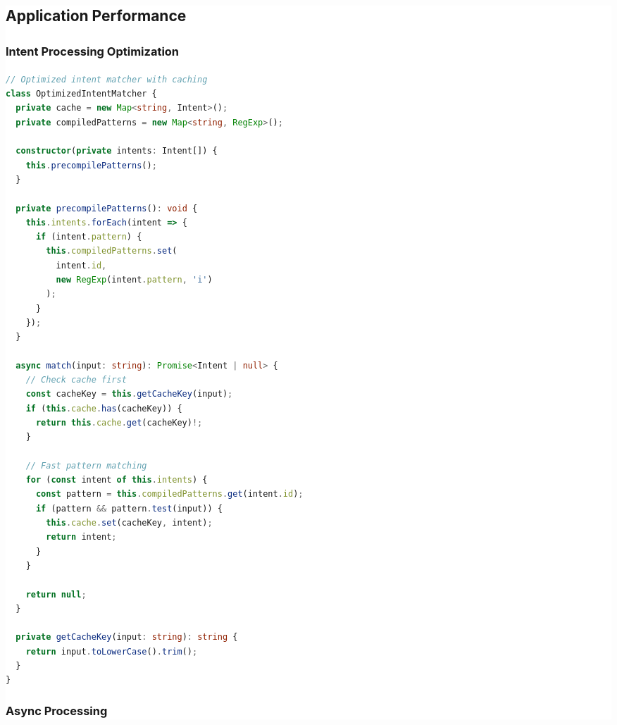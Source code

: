 ## Application Performance

### Intent Processing Optimization

```typescript
// Optimized intent matcher with caching
class OptimizedIntentMatcher {
  private cache = new Map<string, Intent>();
  private compiledPatterns = new Map<string, RegExp>();

  constructor(private intents: Intent[]) {
    this.precompilePatterns();
  }

  private precompilePatterns(): void {
    this.intents.forEach(intent => {
      if (intent.pattern) {
        this.compiledPatterns.set(
          intent.id,
          new RegExp(intent.pattern, 'i')
        );
      }
    });
  }

  async match(input: string): Promise<Intent | null> {
    // Check cache first
    const cacheKey = this.getCacheKey(input);
    if (this.cache.has(cacheKey)) {
      return this.cache.get(cacheKey)!;
    }

    // Fast pattern matching
    for (const intent of this.intents) {
      const pattern = this.compiledPatterns.get(intent.id);
      if (pattern && pattern.test(input)) {
        this.cache.set(cacheKey, intent);
        return intent;
      }
    }

    return null;
  }

  private getCacheKey(input: string): string {
    return input.toLowerCase().trim();
  }
}
```

### Async Processing
